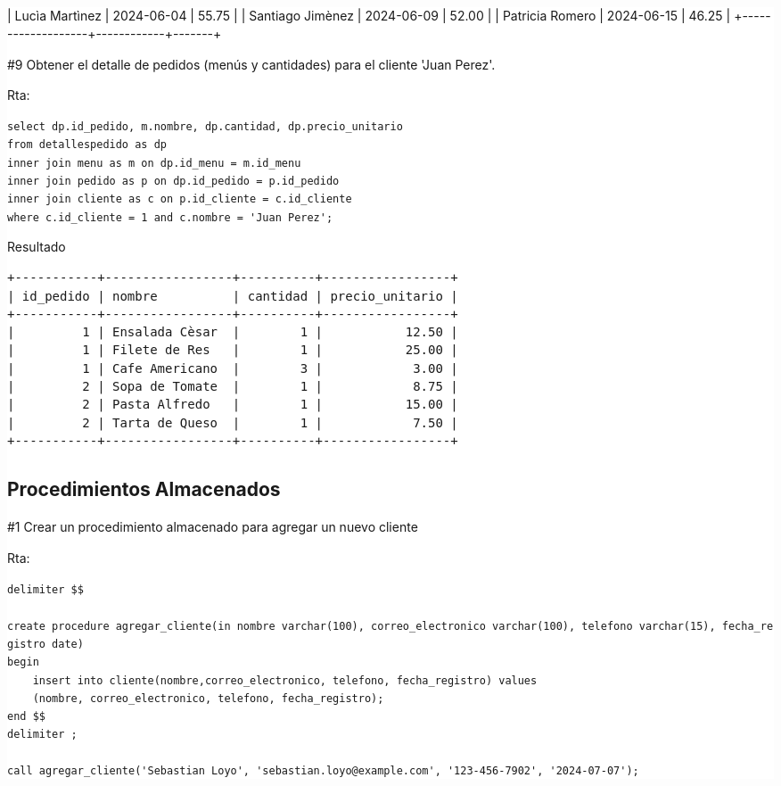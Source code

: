 | Lucìa Martìnez    | 2024-06-04 | 55.75 |
| Santiago Jimènez  | 2024-06-09 | 52.00 |
| Patricia Romero   | 2024-06-15 | 46.25 |
+-------------------+------------+-------+
</pre>

#9 Obtener el detalle de pedidos (menús y cantidades) para el cliente 'Juan Perez'.

Rta:

~~~mysql
select dp.id_pedido, m.nombre, dp.cantidad, dp.precio_unitario
from detallespedido as dp
inner join menu as m on dp.id_menu = m.id_menu
inner join pedido as p on dp.id_pedido = p.id_pedido
inner join cliente as c on p.id_cliente = c.id_cliente
where c.id_cliente = 1 and c.nombre = 'Juan Perez';
~~~



Resultado

<pre>+-----------+-----------------+----------+-----------------+
| id_pedido | nombre          | cantidad | precio_unitario |
+-----------+-----------------+----------+-----------------+
|         1 | Ensalada Cèsar  |        1 |           12.50 |
|         1 | Filete de Res   |        1 |           25.00 |
|         1 | Cafe Americano  |        3 |            3.00 |
|         2 | Sopa de Tomate  |        1 |            8.75 |
|         2 | Pasta Alfredo   |        1 |           15.00 |
|         2 | Tarta de Queso  |        1 |            7.50 |
+-----------+-----------------+----------+-----------------+
</pre>



## Procedimientos Almacenados



#1 Crear un procedimiento almacenado para agregar un nuevo cliente

Rta:

~~~mysql
delimiter $$

create procedure agregar_cliente(in nombre varchar(100), correo_electronico varchar(100), telefono varchar(15), fecha_registro date)
begin
	insert into cliente(nombre,correo_electronico, telefono, fecha_registro) values
    (nombre, correo_electronico, telefono, fecha_registro);
end $$
delimiter ;

call agregar_cliente('Sebastian Loyo', 'sebastian.loyo@example.com', '123-456-7902', '2024-07-07');
~~~
